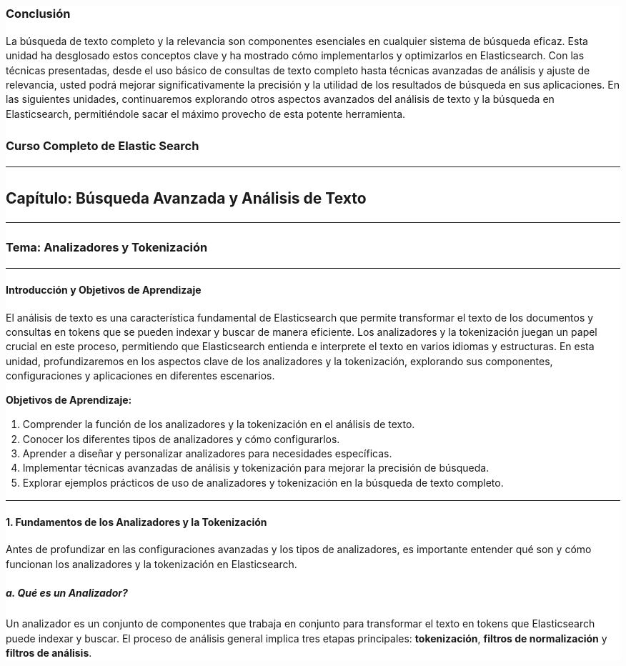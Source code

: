 
### Conclusión

La búsqueda de texto completo y la relevancia son componentes esenciales en cualquier sistema de búsqueda eficaz. Esta unidad ha desglosado estos conceptos clave y ha mostrado cómo implementarlos y optimizarlos en Elasticsearch. Con las técnicas presentadas, desde el uso básico de consultas de texto completo hasta técnicas avanzadas de análisis y ajuste de relevancia, usted podrá mejorar significativamente la precisión y la utilidad de los resultados de búsqueda en sus aplicaciones. En las siguientes unidades, continuaremos explorando otros aspectos avanzados del análisis de texto y la búsqueda en Elasticsearch, permitiéndole sacar el máximo provecho de esta potente herramienta.

### Curso Completo de Elastic Search

---

## Capítulo: Búsqueda Avanzada y Análisis de Texto

---

### Tema: Analizadores y Tokenización

---

#### Introducción y Objetivos de Aprendizaje

El análisis de texto es una característica fundamental de Elasticsearch que permite transformar el texto de los documentos y consultas en tokens que se pueden indexar y buscar de manera eficiente. Los analizadores y la tokenización juegan un papel crucial en este proceso, permitiendo que Elasticsearch entienda e interprete el texto en varios idiomas y estructuras. En esta unidad, profundizaremos en los aspectos clave de los analizadores y la tokenización, explorando sus componentes, configuraciones y aplicaciones en diferentes escenarios.

**Objetivos de Aprendizaje:**

1. Comprender la función de los analizadores y la tokenización en el análisis de texto.
2. Conocer los diferentes tipos de analizadores y cómo configurarlos.
3. Aprender a diseñar y personalizar analizadores para necesidades específicas.
4. Implementar técnicas avanzadas de análisis y tokenización para mejorar la precisión de búsqueda.
5. Explorar ejemplos prácticos de uso de analizadores y tokenización en la búsqueda de texto completo.

---

#### 1. Fundamentos de los Analizadores y la Tokenización

Antes de profundizar en las configuraciones avanzadas y los tipos de analizadores, es importante entender qué son y cómo funcionan los analizadores y la tokenización en Elasticsearch.

##### a. Qué es un Analizador?

Un analizador es un conjunto de componentes que trabaja en conjunto para transformar el texto en tokens que Elasticsearch puede indexar y buscar. El proceso de análisis general implica tres etapas principales: **tokenización**, **filtros de normalización** y **filtros de análisis**.

